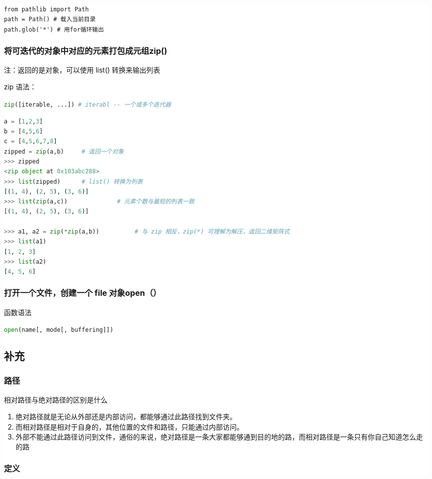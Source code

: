 ```
from pathlib import Path
path = Path() # 载入当前目录
path.glob('*') # 用for循环输出
```
### 将可迭代的对象中对应的元素打包成元组zip()

注：返回的是对象，可以使用 list() 转换来输出列表

zip 语法：

```python
zip([iterable, ...]) # iterabl -- 一个或多个迭代器
```

```python
a = [1,2,3]
b = [4,5,6]
c = [4,5,6,7,8]
zipped = zip(a,b)     # 返回一个对象
>>> zipped
<zip object at 0x103abc288>
>>> list(zipped)      # list() 转换为列表
[(1, 4), (2, 5), (3, 6)]
>>> list(zip(a,c))              # 元素个数与最短的列表一致
[(1, 4), (2, 5), (3, 6)]
 
>>> a1, a2 = zip(*zip(a,b))          # 与 zip 相反，zip(*) 可理解为解压，返回二维矩阵式
>>> list(a1)
[1, 2, 3]
>>> list(a2)
[4, 5, 6]
```

### 打开一个文件，创建一个 file 对象open（）

函数语法

```python
open(name[, mode[, buffering]])
```





## 补充

### 路径

相对路径与绝对路径的区别是什么

1. 绝对路径就是无论从外部还是内部访问，都能够通过此路径找到文件夹。
2. 而相对路径是相对于自身的，其他位置的文件和路径，只能通过内部访问。
3. 外部不能通过此路径访问到文件，通俗的来说，绝对路径是一条大家都能够通到目的地的路，而相对路径是一条只有你自己知道怎么走的路

### 定义
